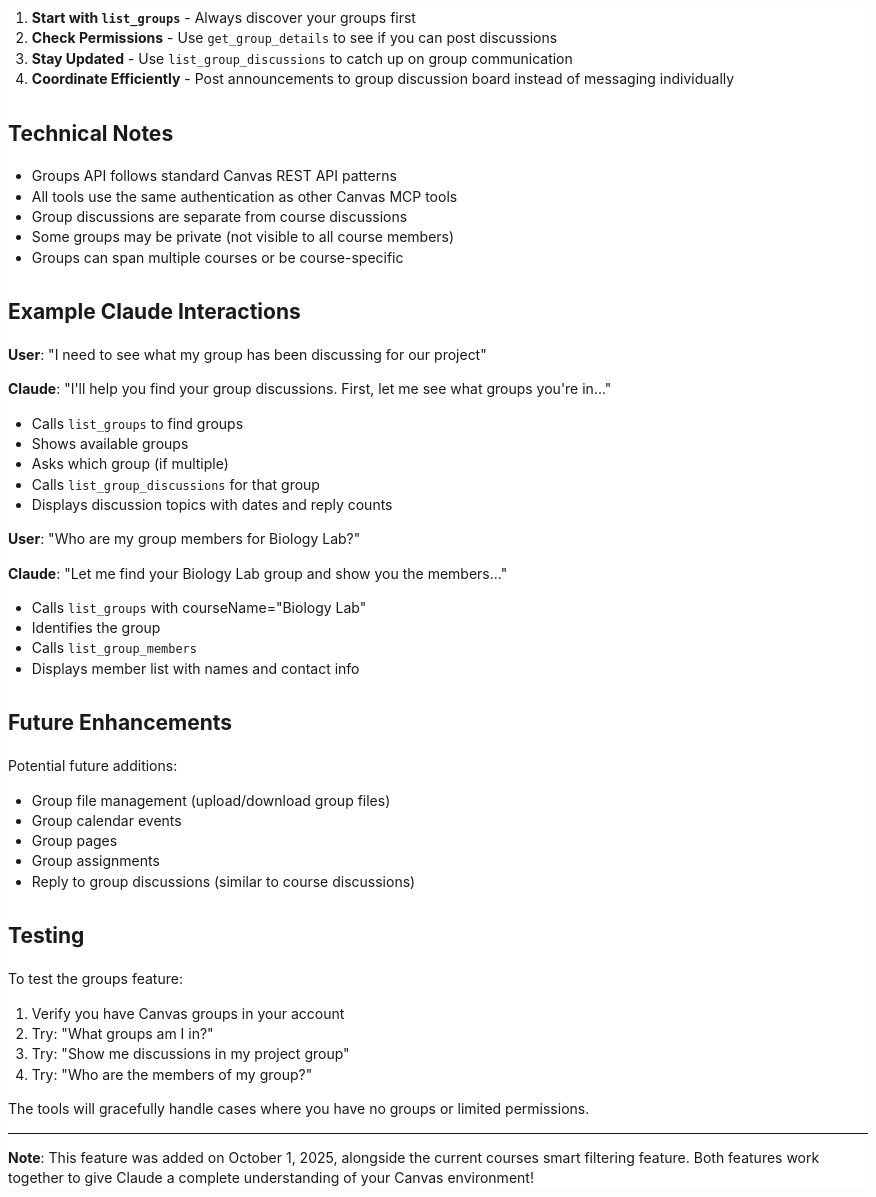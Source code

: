 1. **Start with `list_groups`** - Always discover your groups first
2. **Check Permissions** - Use `get_group_details` to see if you can post discussions
3. **Stay Updated** - Use `list_group_discussions` to catch up on group communication
4. **Coordinate Efficiently** - Post announcements to group discussion board instead of messaging individually

## Technical Notes

- Groups API follows standard Canvas REST API patterns
- All tools use the same authentication as other Canvas MCP tools
- Group discussions are separate from course discussions
- Some groups may be private (not visible to all course members)
- Groups can span multiple courses or be course-specific

## Example Claude Interactions

**User**: "I need to see what my group has been discussing for our project"

**Claude**: "I'll help you find your group discussions. First, let me see what groups you're in..."
- Calls `list_groups` to find groups
- Shows available groups
- Asks which group (if multiple)
- Calls `list_group_discussions` for that group
- Displays discussion topics with dates and reply counts

**User**: "Who are my group members for Biology Lab?"

**Claude**: "Let me find your Biology Lab group and show you the members..."
- Calls `list_groups` with courseName="Biology Lab"
- Identifies the group
- Calls `list_group_members` 
- Displays member list with names and contact info

## Future Enhancements

Potential future additions:
- Group file management (upload/download group files)
- Group calendar events
- Group pages
- Group assignments
- Reply to group discussions (similar to course discussions)

## Testing

To test the groups feature:

1. Verify you have Canvas groups in your account
2. Try: "What groups am I in?"
3. Try: "Show me discussions in my project group"
4. Try: "Who are the members of my group?"

The tools will gracefully handle cases where you have no groups or limited permissions.

---

**Note**: This feature was added on October 1, 2025, alongside the current courses smart filtering feature. Both features work together to give Claude a complete understanding of your Canvas environment!
